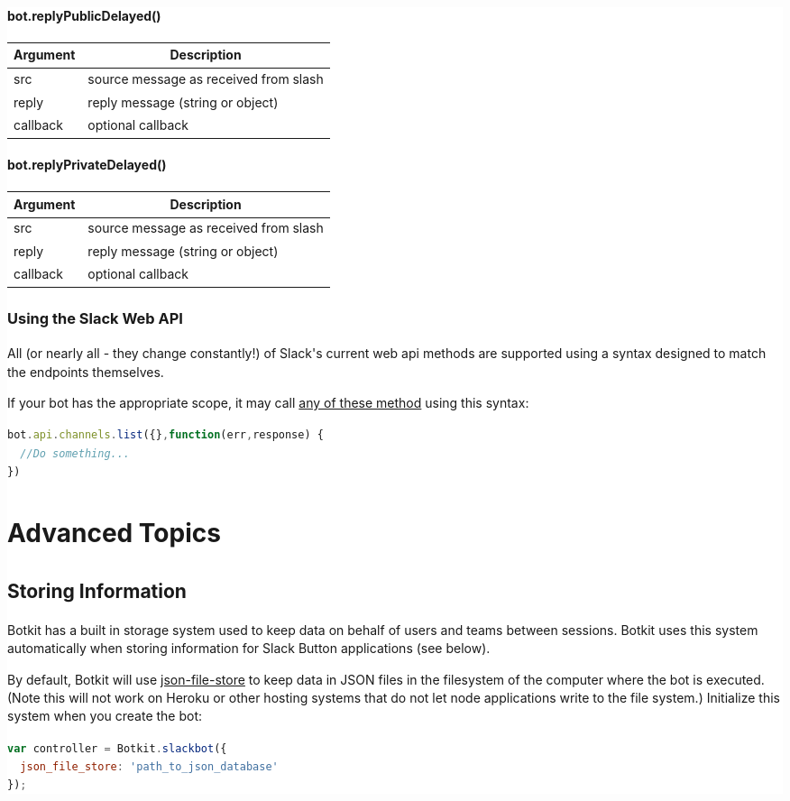 #### bot.replyPublicDelayed()

| Argument | Description
|---  |---
| src | source message as received from slash
| reply | reply message (string or object)
| callback | optional callback

#### bot.replyPrivateDelayed()

| Argument | Description
|---  |---
| src | source message as received from slash
| reply | reply message (string or object)
| callback | optional callback



### Using the Slack Web API

All (or nearly all - they change constantly!) of Slack's current web api methods are supported
using a syntax designed to match the endpoints themselves.

If your bot has the appropriate scope, it may call [any of these method](https://api.slack.com/methods) using this syntax:

```javascript
bot.api.channels.list({},function(err,response) {
  //Do something...
})
```


# Advanced Topics


## Storing Information

Botkit has a built in storage system used to keep data on behalf of users and teams between sessions. Botkit uses this system automatically when storing information for Slack Button applications (see below).

By default, Botkit will use [json-file-store](https://github.com/flosse/json-file-store) to keep data in JSON files in the filesystem of the computer where the bot is executed. (Note this will not work on Heroku or other hosting systems that do not let node applications write to the file system.) Initialize this system when you create the bot:
```javascript
var controller = Botkit.slackbot({
  json_file_store: 'path_to_json_database'
});
```

